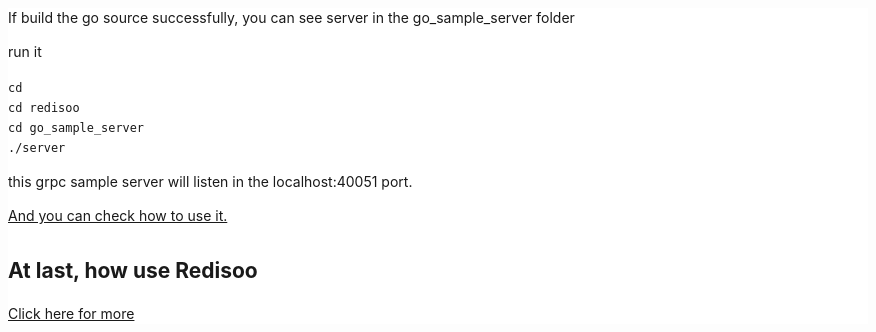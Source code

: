If build the go source successfully, you can see server in the go_sample_server folder

run it 
```
cd
cd redisoo
cd go_sample_server
./server
```
this grpc sample server will listen in the localhost:40051 port.

[And you can check how to use it.](use.md)


## At last, how use Redisoo

[Click here for more](use.md)



